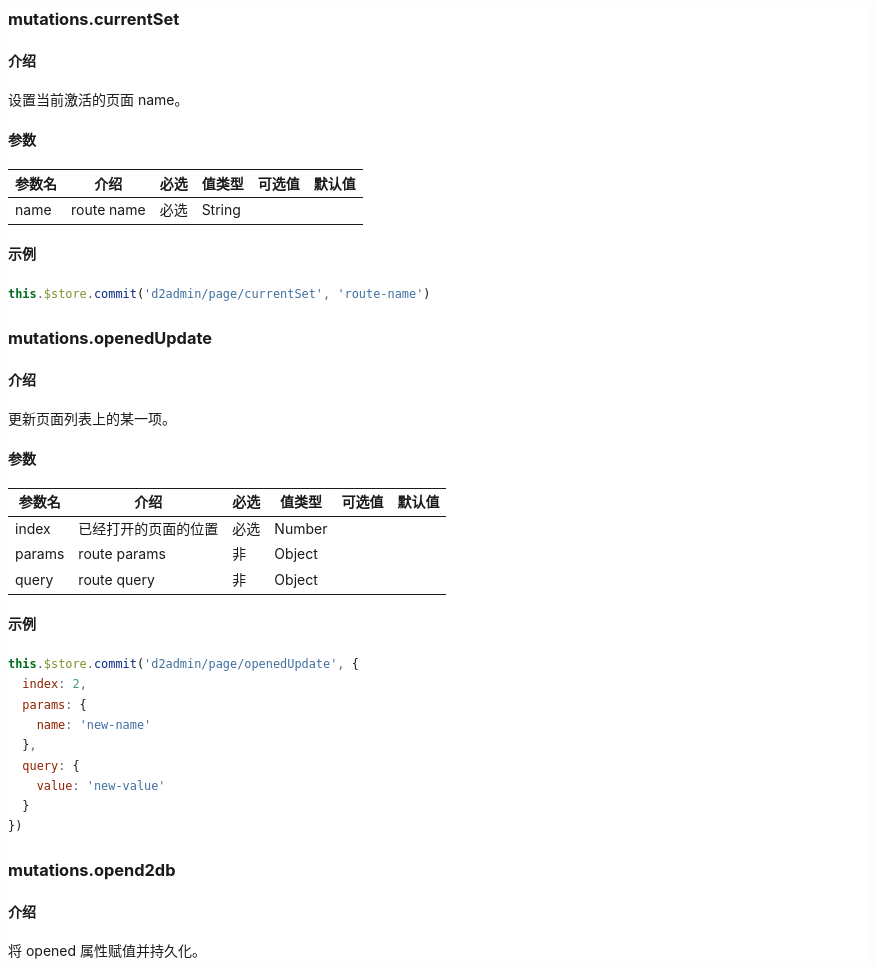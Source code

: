 ### mutations.currentSet

#### 介绍

设置当前激活的页面 name。

#### 参数

| 参数名 | 介绍 | 必选 | 值类型 | 可选值 | 默认值 |
| --- | --- | --- | --- | --- | --- |
| name | route name | 必选 | String |  |  |

#### 示例

``` js
this.$store.commit('d2admin/page/currentSet', 'route-name')
```

### mutations.openedUpdate

#### 介绍

更新页面列表上的某一项。

#### 参数

| 参数名 | 介绍 | 必选 | 值类型 | 可选值 | 默认值 |
| --- | --- | --- | --- | --- | --- |
| index | 已经打开的页面的位置 | 必选 | Number |  |  |
| params | route params | 非 | Object |  |  |
| query | route query | 非 | Object |  |  |

#### 示例

``` js
this.$store.commit('d2admin/page/openedUpdate', {
  index: 2,
  params: {
    name: 'new-name'
  },
  query: {
    value: 'new-value'
  }
})
```

### mutations.opend2db

#### 介绍

将 opened 属性赋值并持久化。
